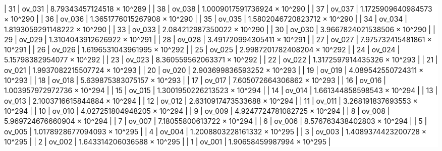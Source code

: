 | 31 | ov_031 | 8.79343457124518 × 10^289 |
| 38 | ov_038 | 1.0009017591736924 × 10^290 |
| 37 | ov_037 | 1.1725909640984573 × 10^290 |
| 36 | ov_036 | 1.3651776015267908 × 10^290 |
| 35 | ov_035 | 1.5802046720823712 × 10^290 |
| 34 | ov_034 | 1.8193059291148222 × 10^290 |
| 33 | ov_033 | 2.084212987350022 × 10^290 |
| 30 | ov_030 | 3.9667824021538506 × 10^290 |
| 29 | ov_029 | 1.3104043912626922 × 10^291 |
| 28 | ov_028 | 3.491720994305411 × 10^291 |
| 27 | ov_027 | 7.975732415481861 × 10^291 |
| 26 | ov_026 | 1.6196531043961995 × 10^292 |
| 25 | ov_025 | 2.9987201782408204 × 10^292 |
| 24 | ov_024 | 5.15798382954077 × 10^292 |
| 23 | ov_023 | 8.360559562063371 × 10^292 |
| 22 | ov_022 | 1.3172597914435326 × 10^293 |
| 21 | ov_021 | 1.9937082215507724 × 10^293 |
| 20 | ov_020 | 2.903699836593252 × 10^293 |
| 19 | ov_019 | 4.089542550724311 × 10^293 |
| 18 | ov_018 | 5.639875383075157 × 10^293 |
| 17 | ov_017 | 7.605072664306862 × 10^293 |
| 16 | ov_016 | 1.003957972972736 × 10^294 |
| 15 | ov_015 | 1.3001950226213523 × 10^294 |
| 14 | ov_014 | 1.661344858598543 × 10^294 |
| 13 | ov_013 | 2.1003716615844884 × 10^294 |
| 12 | ov_012 | 2.6310917473533688 × 10^294 |
| 11 | ov_011 | 3.268191837693553 × 10^294 |
| 10 | ov_010 | 4.027251804948205 × 10^294 |
| 9 | ov_009 | 4.9247724781082725 × 10^294 |
| 8 | ov_008 | 5.969724676660904 × 10^294 |
| 7 | ov_007 | 7.18055800613722 × 10^294 |
| 6 | ov_006 | 8.576763438402803 × 10^294 |
| 5 | ov_005 | 1.0178928677094093 × 10^295 |
| 4 | ov_004 | 1.2008803228161332 × 10^295 |
| 3 | ov_003 | 1.4089374423200728 × 10^295 |
| 2 | ov_002 | 1.643314206036588 × 10^295 |
| 1 | ov_001 | 1.90658459987994 × 10^295 |

